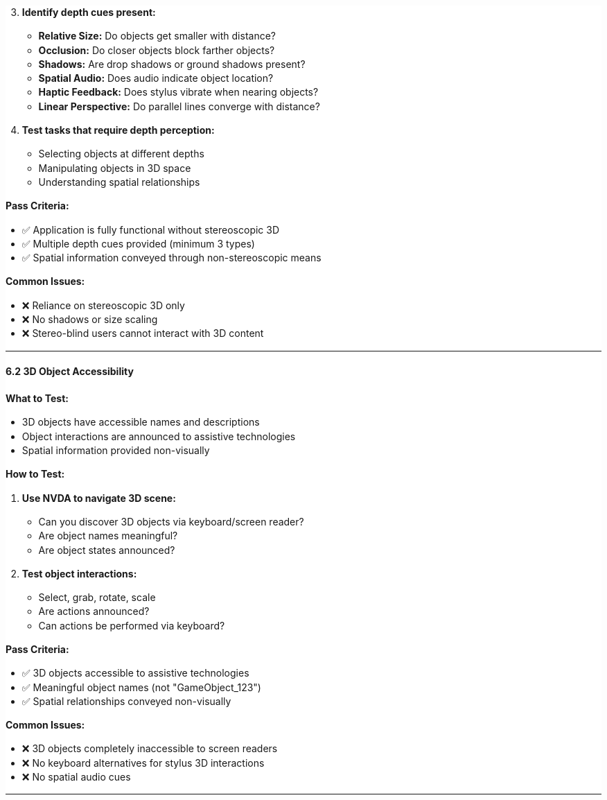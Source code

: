 3. **Identify depth cues present:**
   - **Relative Size:** Do objects get smaller with distance?
   - **Occlusion:** Do closer objects block farther objects?
   - **Shadows:** Are drop shadows or ground shadows present?
   - **Spatial Audio:** Does audio indicate object location?
   - **Haptic Feedback:** Does stylus vibrate when nearing objects?
   - **Linear Perspective:** Do parallel lines converge with distance?

4. **Test tasks that require depth perception:**
   - Selecting objects at different depths
   - Manipulating objects in 3D space
   - Understanding spatial relationships

**Pass Criteria:**
- ✅ Application is fully functional without stereoscopic 3D
- ✅ Multiple depth cues provided (minimum 3 types)
- ✅ Spatial information conveyed through non-stereoscopic means

**Common Issues:**
- ❌ Reliance on stereoscopic 3D only
- ❌ No shadows or size scaling
- ❌ Stereo-blind users cannot interact with 3D content

---

#### 6.2 3D Object Accessibility

**What to Test:**
- 3D objects have accessible names and descriptions
- Object interactions are announced to assistive technologies
- Spatial information provided non-visually

**How to Test:**

1. **Use NVDA to navigate 3D scene:**
   - Can you discover 3D objects via keyboard/screen reader?
   - Are object names meaningful?
   - Are object states announced?

2. **Test object interactions:**
   - Select, grab, rotate, scale
   - Are actions announced?
   - Can actions be performed via keyboard?

**Pass Criteria:**
- ✅ 3D objects accessible to assistive technologies
- ✅ Meaningful object names (not "GameObject_123")
- ✅ Spatial relationships conveyed non-visually

**Common Issues:**
- ❌ 3D objects completely inaccessible to screen readers
- ❌ No keyboard alternatives for stylus 3D interactions
- ❌ No spatial audio cues

---
